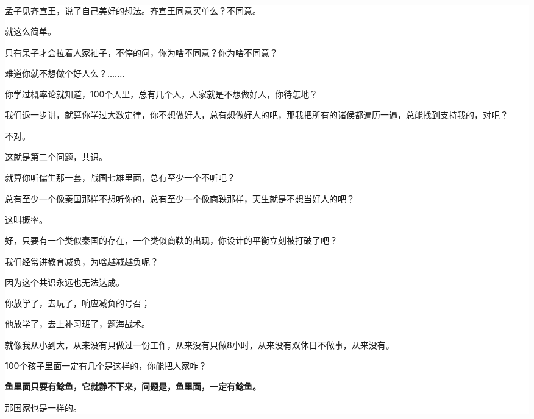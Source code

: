   

孟子见齐宣王，说了自己美好的想法。齐宣王同意买单么？不同意。

  

就这么简单。

  

只有呆子才会拉着人家袖子，不停的问，你为啥不同意？你为啥不同意？

  

难道你就不想做个好人么？.......

  

你学过概率论就知道，100个人里，总有几个人，人家就是不想做好人，你待怎地？

  

我们退一步讲，就算你学过大数定律，你不想做好人，总有想做好人的吧，那我把所有的诸侯都遍历一遍，总能找到支持我的，对吧？

  

不对。

  

这就是第二个问题，共识。

  

就算你听儒生那一套，战国七雄里面，总有至少一个不听吧？

  

总有至少一个像秦国那样不想听你的，总有至少一个像商鞅那样，天生就是不想当好人的吧？

  

这叫概率。

  

好，只要有一个类似秦国的存在，一个类似商鞅的出现，你设计的平衡立刻被打破了吧？

  

我们经常讲教育减负，为啥越减越负呢？

  

因为这个共识永远也无法达成。

  

你放学了，去玩了，响应减负的号召；

他放学了，去上补习班了，题海战术。

  

就像我从小到大，从来没有只做过一份工作，从来没有只做8小时，从来没有双休日不做事，从来没有。

  

100个孩子里面一定有几个是这样的，你能把人家咋？

  

 **鱼里面只要有鲶鱼，它就静不下来，问题是，鱼里面，一定有鲶鱼。**

  

那国家也是一样的。
